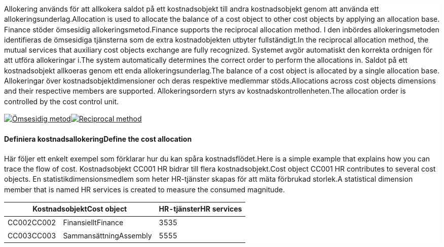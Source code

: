 <span data-ttu-id="d6d84-467">Allokering används för att allkokera saldot på ett kostnadsobjekt till andra kostnadsobjekt genom att använda ett allokeringsunderlag.</span><span class="sxs-lookup"><span data-stu-id="d6d84-467">Allocation is used to allocate the balance of a cost object to other cost objects by applying an allocation base.</span></span> <span data-ttu-id="d6d84-468">Finance stöder ömsesidig allokeringsmetod.</span><span class="sxs-lookup"><span data-stu-id="d6d84-468">Finance supports the reciprocal allocation method.</span></span> <span data-ttu-id="d6d84-469">I den inbördes allokeringsmetoden identifieras de ömsesidiga tjänsterna som de extra kostnadobjekten utbyter fullständigt.</span><span class="sxs-lookup"><span data-stu-id="d6d84-469">In the reciprocal allocation method, the mutual services that auxiliary cost objects exchange are fully recognized.</span></span> <span data-ttu-id="d6d84-470">Systemet avgör automatiskt den korrekta ordnigen för att utföra allokeringar i.</span><span class="sxs-lookup"><span data-stu-id="d6d84-470">The system automatically determines the correct order to perform the allocations in.</span></span> <span data-ttu-id="d6d84-471">Saldot på ett kostnadsobjekt allkoeras genom ett enda allokeringsunderlag.</span><span class="sxs-lookup"><span data-stu-id="d6d84-471">The balance of a cost object is allocated by a single allocation base.</span></span> <span data-ttu-id="d6d84-472">Allokeringar över kostnadsobjektdimensioner och deras respektive medlemmar stöds.</span><span class="sxs-lookup"><span data-stu-id="d6d84-472">Allocations across cost objects dimensions and their respective members are supported.</span></span> <span data-ttu-id="d6d84-473">Allokeringsordern styrs av kostnadskontrollenheten.</span><span class="sxs-lookup"><span data-stu-id="d6d84-473">The allocation order is controlled by the cost control unit.</span></span> 

<span data-ttu-id="d6d84-474">[![Ömsesidig metod](./media/reciprocal-method.png)](./media/reciprocal-method.png)</span><span class="sxs-lookup"><span data-stu-id="d6d84-474">[![Reciprocal method](./media/reciprocal-method.png)](./media/reciprocal-method.png)</span></span>

#### <a name="define-the-cost-allocation"></a><span data-ttu-id="d6d84-475">Definiera kostnadsallokering</span><span class="sxs-lookup"><span data-stu-id="d6d84-475">Define the cost allocation</span></span>

<span data-ttu-id="d6d84-476">Här följer ett enkelt exempel som förklarar hur du kan spåra kostnadsflödet.</span><span class="sxs-lookup"><span data-stu-id="d6d84-476">Here is a simple example that explains how you can trace the flow of cost.</span></span> <span data-ttu-id="d6d84-477">Kostnadsobjekt CC001 HR bidrar till flera kostnadsobjekt.</span><span class="sxs-lookup"><span data-stu-id="d6d84-477">Cost object CC001 HR contributes to several cost objects.</span></span> <span data-ttu-id="d6d84-478">En statistikdimensionsmedlem som heter HR-tjänster skapas för att mäta förbrukad storlek.</span><span class="sxs-lookup"><span data-stu-id="d6d84-478">A statistical dimension member that is named HR services is created to measure the consumed magnitude.</span></span>

<table>
<thead>
<tr>
<th colspan="2"><span data-ttu-id="d6d84-479">Kostnadsobjekt</span><span class="sxs-lookup"><span data-stu-id="d6d84-479">Cost object</span></span></th>
<th><span data-ttu-id="d6d84-480">HR-tjänster</span><span class="sxs-lookup"><span data-stu-id="d6d84-480">HR services</span></span></th>
</tr>
</thead>
<tbody>
<tr>
<td><span data-ttu-id="d6d84-481">CC002</span><span class="sxs-lookup"><span data-stu-id="d6d84-481">CC002</span></span></td>
<td><span data-ttu-id="d6d84-482">Finansiellt</span><span class="sxs-lookup"><span data-stu-id="d6d84-482">Finance</span></span></td>
<td><span data-ttu-id="d6d84-483">35</span><span class="sxs-lookup"><span data-stu-id="d6d84-483">35</span></span></td>
</tr>
<tr>
<td><span data-ttu-id="d6d84-484">CC003</span><span class="sxs-lookup"><span data-stu-id="d6d84-484">CC003</span></span></td>
<td><span data-ttu-id="d6d84-485">Sammansättning</span><span class="sxs-lookup"><span data-stu-id="d6d84-485">Assembly</span></span></td>
<td><span data-ttu-id="d6d84-486">55</span><span class="sxs-lookup"><span data-stu-id="d6d84-486">55</span></span></td>
</tr>